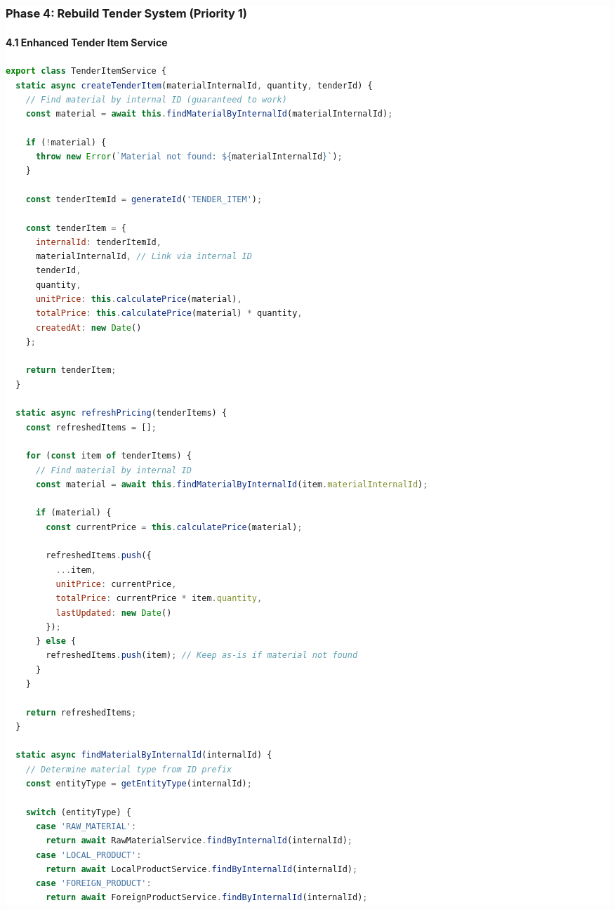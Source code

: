 
### **Phase 4: Rebuild Tender System (Priority 1)**

#### 4.1 Enhanced Tender Item Service
```javascript
export class TenderItemService {
  static async createTenderItem(materialInternalId, quantity, tenderId) {
    // Find material by internal ID (guaranteed to work)
    const material = await this.findMaterialByInternalId(materialInternalId);
    
    if (!material) {
      throw new Error(`Material not found: ${materialInternalId}`);
    }
    
    const tenderItemId = generateId('TENDER_ITEM');
    
    const tenderItem = {
      internalId: tenderItemId,
      materialInternalId, // Link via internal ID
      tenderId,
      quantity,
      unitPrice: this.calculatePrice(material),
      totalPrice: this.calculatePrice(material) * quantity,
      createdAt: new Date()
    };
    
    return tenderItem;
  }
  
  static async refreshPricing(tenderItems) {
    const refreshedItems = [];
    
    for (const item of tenderItems) {
      // Find material by internal ID
      const material = await this.findMaterialByInternalId(item.materialInternalId);
      
      if (material) {
        const currentPrice = this.calculatePrice(material);
        
        refreshedItems.push({
          ...item,
          unitPrice: currentPrice,
          totalPrice: currentPrice * item.quantity,
          lastUpdated: new Date()
        });
      } else {
        refreshedItems.push(item); // Keep as-is if material not found
      }
    }
    
    return refreshedItems;
  }
  
  static async findMaterialByInternalId(internalId) {
    // Determine material type from ID prefix
    const entityType = getEntityType(internalId);
    
    switch (entityType) {
      case 'RAW_MATERIAL':
        return await RawMaterialService.findByInternalId(internalId);
      case 'LOCAL_PRODUCT':
        return await LocalProductService.findByInternalId(internalId);
      case 'FOREIGN_PRODUCT':
        return await ForeignProductService.findByInternalId(internalId);
```